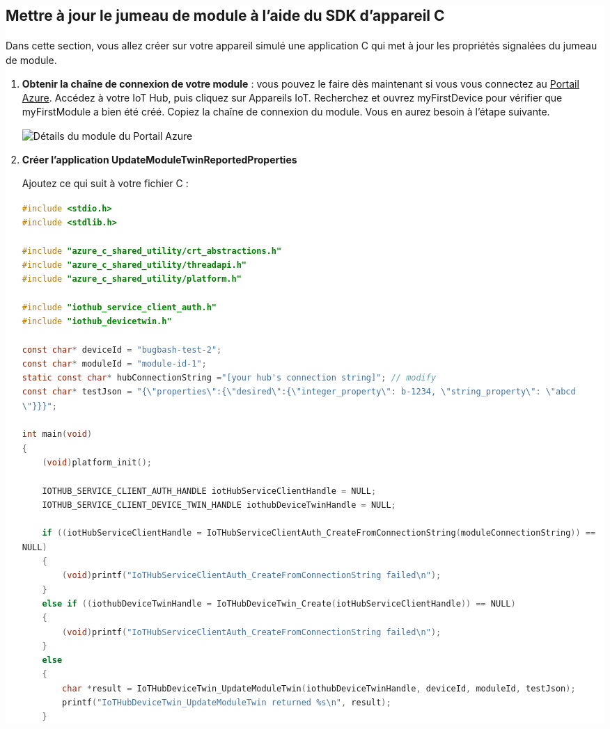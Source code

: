 ## <a name="update-the-module-twin-using-c-device-sdk"></a>Mettre à jour le jumeau de module à l’aide du SDK d’appareil C

Dans cette section, vous allez créer sur votre appareil simulé une application C qui met à jour les propriétés signalées du jumeau de module.

1. **Obtenir la chaîne de connexion de votre module** : vous pouvez le faire dès maintenant si vous vous connectez au [Portail Azure](https://portal.azure.com). Accédez à votre IoT Hub, puis cliquez sur Appareils IoT. Recherchez et ouvrez myFirstDevice pour vérifier que myFirstModule a bien été créé. Copiez la chaîne de connexion du module. Vous en aurez besoin à l’étape suivante.

    ![Détails du module du Portail Azure](./media/iot-hub-c-c-module-twin-getstarted/module-detail.png)

2. **Créer l’application UpdateModuleTwinReportedProperties**
   
   Ajoutez ce qui suit à votre fichier C :

    ```C
    #include <stdio.h>
    #include <stdlib.h>

    #include "azure_c_shared_utility/crt_abstractions.h"
    #include "azure_c_shared_utility/threadapi.h"
    #include "azure_c_shared_utility/platform.h"

    #include "iothub_service_client_auth.h"
    #include "iothub_devicetwin.h"

    const char* deviceId = "bugbash-test-2";
    const char* moduleId = "module-id-1";
    static const char* hubConnectionString ="[your hub's connection string]"; // modify
    const char* testJson = "{\"properties\":{\"desired\":{\"integer_property\": b-1234, \"string_property\": \"abcd\"}}}";

    int main(void)
    {
        (void)platform_init();

        IOTHUB_SERVICE_CLIENT_AUTH_HANDLE iotHubServiceClientHandle = NULL;
        IOTHUB_SERVICE_CLIENT_DEVICE_TWIN_HANDLE iothubDeviceTwinHandle = NULL;

        if ((iotHubServiceClientHandle = IoTHubServiceClientAuth_CreateFromConnectionString(moduleConnectionString)) == NULL)
        {
            (void)printf("IoTHubServiceClientAuth_CreateFromConnectionString failed\n");
        }
        else if ((iothubDeviceTwinHandle = IoTHubDeviceTwin_Create(iotHubServiceClientHandle)) == NULL)
        {
            (void)printf("IoTHubServiceClientAuth_CreateFromConnectionString failed\n");
        }
        else
        {
            char *result = IoTHubDeviceTwin_UpdateModuleTwin(iothubDeviceTwinHandle, deviceId, moduleId, testJson);
            printf("IoTHubDeviceTwin_UpdateModuleTwin returned %s\n", result);
        }

